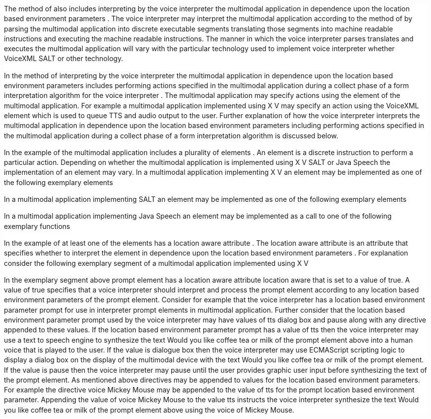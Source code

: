 The method of also includes interpreting by the voice interpreter the multimodal application in dependence upon the location based environment parameters . The voice interpreter may interpret the multimodal application according to the method of by parsing the multimodal application into discrete executable segments translating those segments into machine readable instructions and executing the machine readable instructions. The manner in which the voice interpreter parses translates and executes the multimodal application will vary with the particular technology used to implement voice interpreter whether VoiceXML SALT or other technology.

In the method of interpreting by the voice interpreter the multimodal application in dependence upon the location based environment parameters includes performing actions specified in the multimodal application during a collect phase of a form interpretation algorithm for the voice interpreter . The multimodal application may specify actions using the element of the multimodal application. For example a multimodal application implemented using X V may specify an action using the VoiceXML element which is used to queue TTS and audio output to the user. Further explanation of how the voice interpreter interprets the multimodal application in dependence upon the location based environment parameters including performing actions specified in the multimodal application during a collect phase of a form interpretation algorithm is discussed below.

In the example of the multimodal application includes a plurality of elements . An element is a discrete instruction to perform a particular action. Depending on whether the multimodal application is implemented using X V SALT or Java Speech the implementation of an element may vary. In a multimodal application implementing X V an element may be implemented as one of the following exemplary elements 

In a multimodal application implementing SALT an element may be implemented as one of the following exemplary elements 

In a multimodal application implementing Java Speech an element may be implemented as a call to one of the following exemplary functions 

In the example of at least one of the elements has a location aware attribute . The location aware attribute is an attribute that specifies whether to interpret the element in dependence upon the location based environment parameters . For explanation consider the following exemplary segment of a multimodal application implemented using X V 

In the exemplary segment above prompt element has a location aware attribute location aware that is set to a value of true. A value of true specifies that a voice interpreter should interpret and process the prompt element according to any location based environment parameters of the prompt element. Consider for example that the voice interpreter has a location based environment parameter prompt for use in interpreter prompt elements in multimodal application. Further consider that the location based environment parameter prompt used by the voice interpreter may have values of tts dialog box and pause along with any directive appended to these values. If the location based environment parameter prompt has a value of tts then the voice interpreter may use a text to speech engine to synthesize the text Would you like coffee tea or milk of the prompt element above into a human voice that is played to the user. If the value is dialogue box then the voice interpreter may use ECMAScript scripting logic to display a dialog box on the display of the multimodal device with the text Would you like coffee tea or milk of the prompt element. If the value is pause then the voice interpreter may pause until the user provides graphic user input before synthesizing the text of the prompt element. As mentioned above directives may be appended to values for the location based environment parameters. For example the directive voice Mickey Mouse may be appended to the value of tts for the prompt location based environment parameter. Appending the value of voice Mickey Mouse to the value tts instructs the voice interpreter synthesize the text Would you like coffee tea or milk of the prompt element above using the voice of Mickey Mouse.
